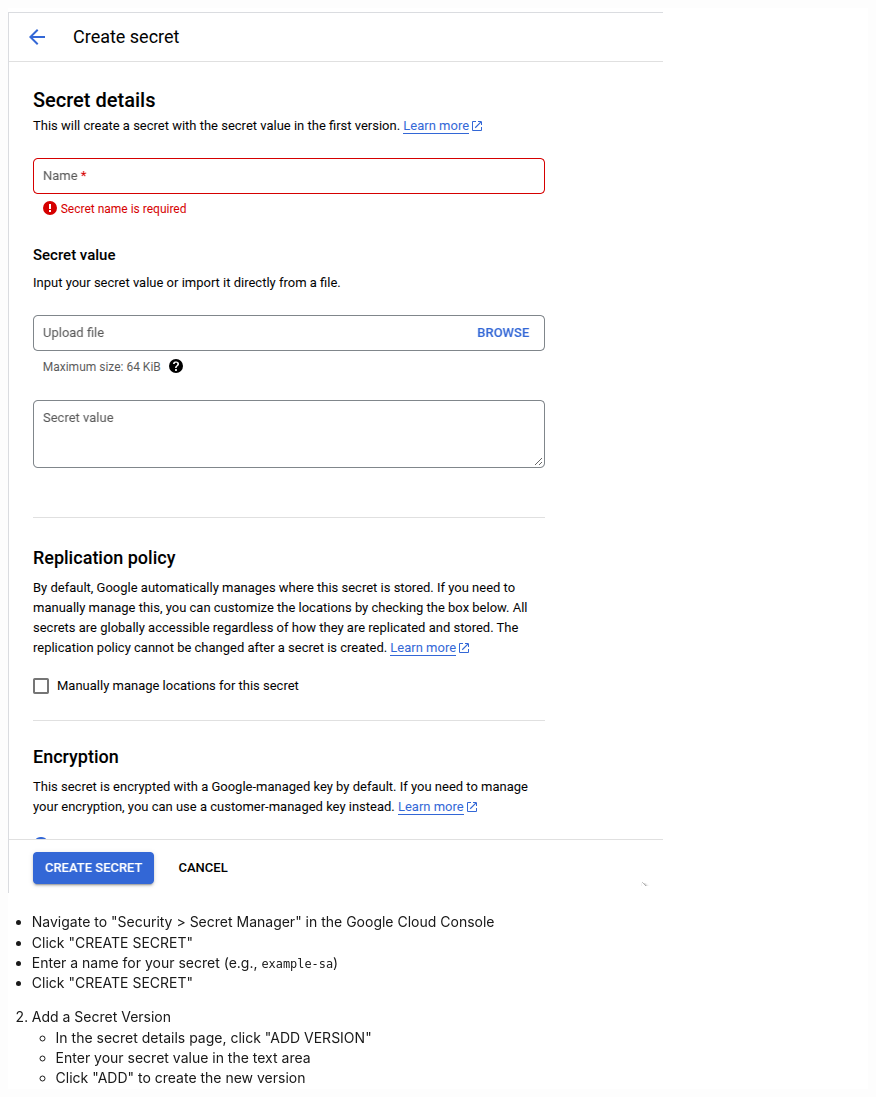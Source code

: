    ![Service Account Creation](assets/secret-manager-creation.png)

   - Navigate to "Security > Secret Manager" in the Google Cloud Console
   - Click "CREATE SECRET"
   - Enter a name for your secret (e.g., `example-sa`)
   - Click "CREATE SECRET"

2. Add a Secret Version
   - In the secret details page, click "ADD VERSION"
   - Enter your secret value in the text area
   - Click "ADD" to create the new version
